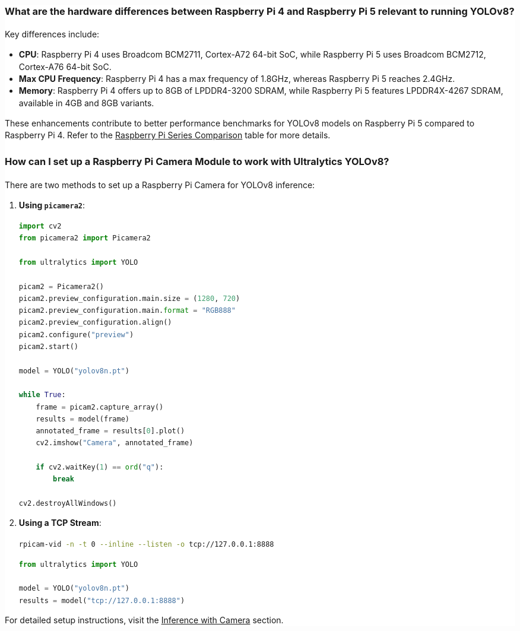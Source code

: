 ### What are the hardware differences between Raspberry Pi 4 and Raspberry Pi 5 relevant to running YOLOv8?

Key differences include:

- **CPU**: Raspberry Pi 4 uses Broadcom BCM2711, Cortex-A72 64-bit SoC, while Raspberry Pi 5 uses Broadcom BCM2712, Cortex-A76 64-bit SoC.
- **Max CPU Frequency**: Raspberry Pi 4 has a max frequency of 1.8GHz, whereas Raspberry Pi 5 reaches 2.4GHz.
- **Memory**: Raspberry Pi 4 offers up to 8GB of LPDDR4-3200 SDRAM, while Raspberry Pi 5 features LPDDR4X-4267 SDRAM, available in 4GB and 8GB variants.

These enhancements contribute to better performance benchmarks for YOLOv8 models on Raspberry Pi 5 compared to Raspberry Pi 4. Refer to the [Raspberry Pi Series Comparison](#raspberry-pi-series-comparison) table for more details.

### How can I set up a Raspberry Pi Camera Module to work with Ultralytics YOLOv8?

There are two methods to set up a Raspberry Pi Camera for YOLOv8 inference:

1. **Using `picamera2`**:

    ```python
    import cv2
    from picamera2 import Picamera2

    from ultralytics import YOLO

    picam2 = Picamera2()
    picam2.preview_configuration.main.size = (1280, 720)
    picam2.preview_configuration.main.format = "RGB888"
    picam2.preview_configuration.align()
    picam2.configure("preview")
    picam2.start()

    model = YOLO("yolov8n.pt")

    while True:
        frame = picam2.capture_array()
        results = model(frame)
        annotated_frame = results[0].plot()
        cv2.imshow("Camera", annotated_frame)

        if cv2.waitKey(1) == ord("q"):
            break

    cv2.destroyAllWindows()
    ```

2. **Using a TCP Stream**:

    ```bash
    rpicam-vid -n -t 0 --inline --listen -o tcp://127.0.0.1:8888
    ```

    ```python
    from ultralytics import YOLO

    model = YOLO("yolov8n.pt")
    results = model("tcp://127.0.0.1:8888")
    ```

For detailed setup instructions, visit the [Inference with Camera](#inference-with-camera) section.
